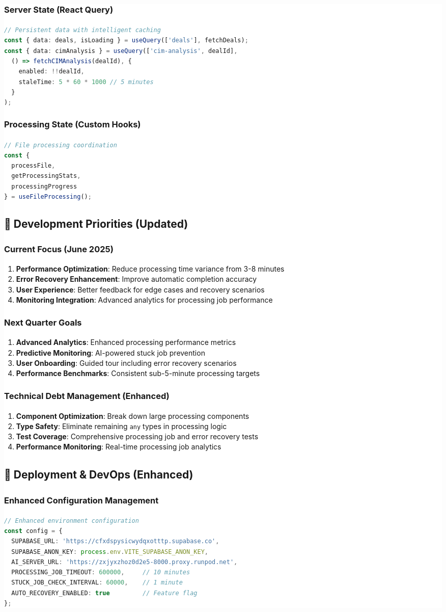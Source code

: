 ### Server State (React Query)
```typescript
// Persistent data with intelligent caching
const { data: deals, isLoading } = useQuery(['deals'], fetchDeals);
const { data: cimAnalysis } = useQuery(['cim-analysis', dealId], 
  () => fetchCIMAnalysis(dealId), {
    enabled: !!dealId,
    staleTime: 5 * 60 * 1000 // 5 minutes
  }
);
```

### Processing State (Custom Hooks)
```typescript
// File processing coordination
const { 
  processFile, 
  getProcessingStats,
  processingProgress 
} = useFileProcessing();
```

## 🎯 Development Priorities (Updated)

### Current Focus (June 2025)
1. **Performance Optimization**: Reduce processing time variance from 3-8 minutes
2. **Error Recovery Enhancement**: Improve automatic completion accuracy
3. **User Experience**: Better feedback for edge cases and recovery scenarios
4. **Monitoring Integration**: Advanced analytics for processing job performance

### Next Quarter Goals
1. **Advanced Analytics**: Enhanced processing performance metrics
2. **Predictive Monitoring**: AI-powered stuck job prevention
3. **User Onboarding**: Guided tour including error recovery scenarios
4. **Performance Benchmarks**: Consistent sub-5-minute processing targets

### Technical Debt Management (Enhanced)
1. **Component Optimization**: Break down large processing components
2. **Type Safety**: Eliminate remaining `any` types in processing logic
3. **Test Coverage**: Comprehensive processing job and error recovery tests
4. **Performance Monitoring**: Real-time processing job analytics

## 🚀 Deployment & DevOps (Enhanced)

### Enhanced Configuration Management
```typescript
// Enhanced environment configuration
const config = {
  SUPABASE_URL: 'https://cfxdspysicwydqxotttp.supabase.co',
  SUPABASE_ANON_KEY: process.env.VITE_SUPABASE_ANON_KEY,
  AI_SERVER_URL: 'https://zxjyxzhoz0d2e5-8000.proxy.runpod.net',
  PROCESSING_JOB_TIMEOUT: 600000,     // 10 minutes
  STUCK_JOB_CHECK_INTERVAL: 60000,    // 1 minute
  AUTO_RECOVERY_ENABLED: true         // Feature flag
};
```
